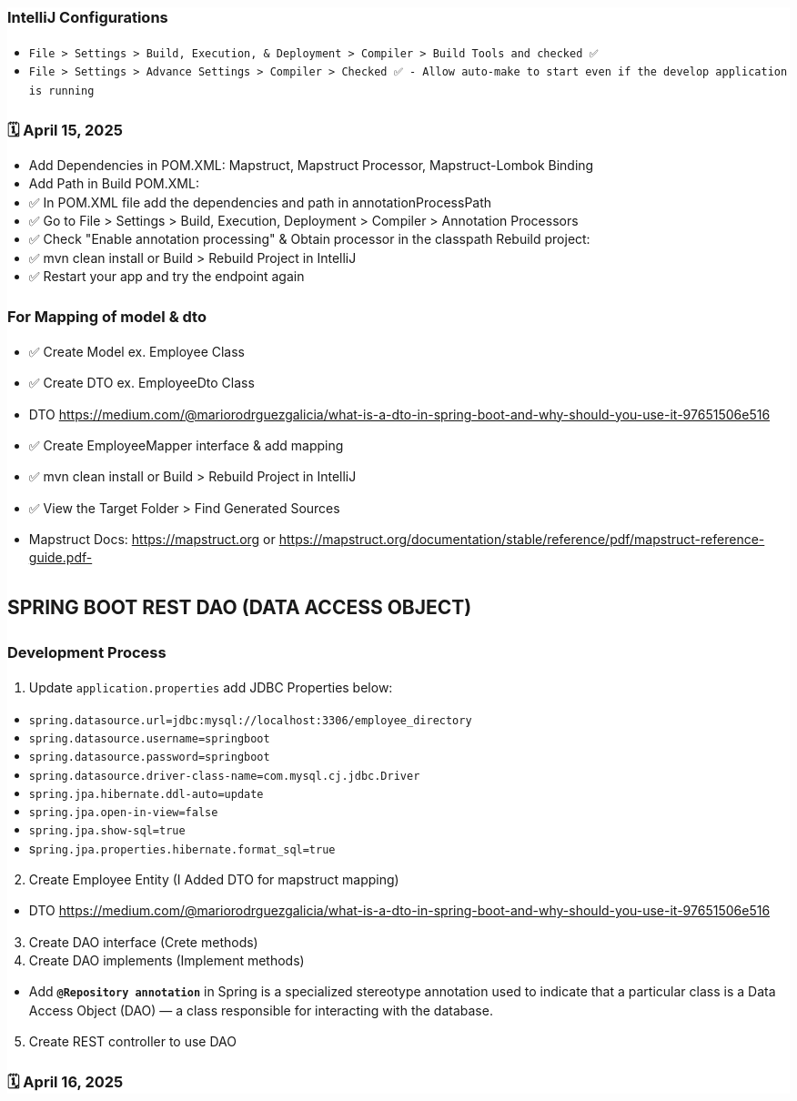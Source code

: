### IntelliJ Configurations
- `File > Settings > Build, Execution, & Deployment > Compiler > Build Tools and checked ✅`
- `File > Settings > Advance Settings > Compiler > Checked ✅ - Allow auto-make to start even if the develop application is running`

### 🗓️ April 15, 2025
- Add Dependencies in POM.XML: Mapstruct, Mapstruct Processor, Mapstruct-Lombok Binding
- Add Path in Build POM.XML:
- ✅ In POM.XML file add the dependencies and path in annotationProcessPath
- ✅ Go to File > Settings > Build, Execution, Deployment > Compiler > Annotation Processors
- ✅ Check "Enable annotation processing" & Obtain processor in the classpath
Rebuild project:
- ✅ mvn clean install or Build > Rebuild Project in IntelliJ
- ✅ Restart your app and try the endpoint again
### For Mapping of model & dto
- ✅ Create Model ex. Employee Class
- ✅ Create DTO  ex. EmployeeDto Class
- DTO https://medium.com/@mariorodrguezgalicia/what-is-a-dto-in-spring-boot-and-why-should-you-use-it-97651506e516
- ✅ Create EmployeeMapper interface & add mapping
- ✅ mvn clean install or Build > Rebuild Project in IntelliJ
- ✅ View the Target Folder > Find Generated Sources

- Mapstruct Docs: https://mapstruct.org or
  https://mapstruct.org/documentation/stable/reference/pdf/mapstruct-reference-guide.pdf-

## SPRING BOOT REST DAO (DATA ACCESS OBJECT)

### Development Process
1. Update `application.properties` add JDBC Properties below:
- `spring.datasource.url=jdbc:mysql://localhost:3306/employee_directory`
- `spring.datasource.username=springboot`
- `spring.datasource.password=springboot`
- `spring.datasource.driver-class-name=com.mysql.cj.jdbc.Driver`
- `spring.jpa.hibernate.ddl-auto=update`
- `spring.jpa.open-in-view=false`
- `spring.jpa.show-sql=true`
- s`pring.jpa.properties.hibernate.format_sql=true`
2. Create Employee Entity (I Added DTO for mapstruct mapping)
- DTO https://medium.com/@mariorodrguezgalicia/what-is-a-dto-in-spring-boot-and-why-should-you-use-it-97651506e516
3. Create DAO interface (Crete methods)
4. Create DAO implements (Implement methods)
- Add **`@Repository annotation`** in Spring is a specialized stereotype annotation used to indicate that a particular class is a Data Access Object (DAO) — a class responsible for interacting with the database. 
5. Create REST controller to use DAO

### 🗓️ April 16, 2025

